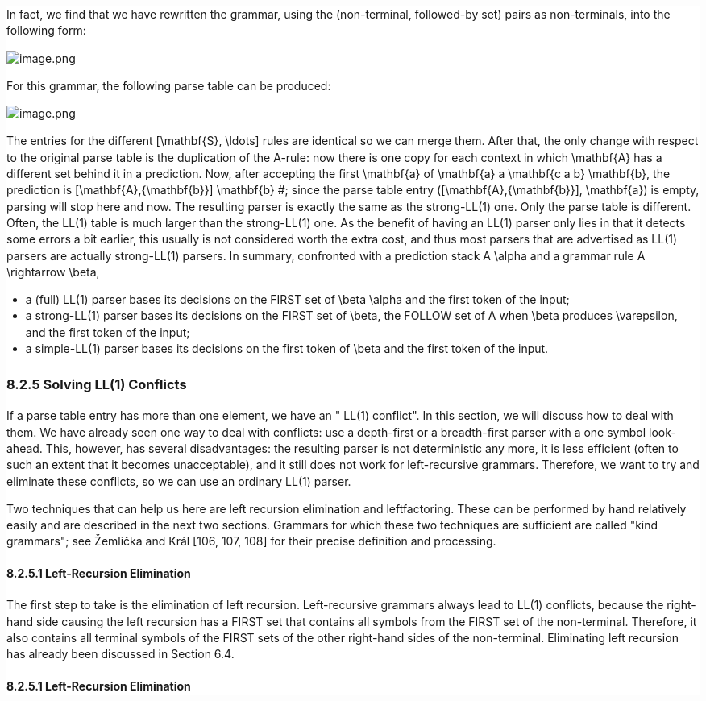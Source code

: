In fact, we find that we have rewritten the grammar, using the (non-terminal, followed-by set) pairs as non-terminals, into the following form:

![image.png](https://blog-1314253005.cos.ap-guangzhou.myqcloud.com/202310071605900.png)

For this grammar, the following parse table can be produced:

![image.png](https://blog-1314253005.cos.ap-guangzhou.myqcloud.com/202310071607555.png)

The entries for the different [\mathbf{S}, \ldots] rules are identical so we can merge them. After that, the only change with respect to the original parse table is the duplication of the A-rule: now there is one copy for each context in which \mathbf{A} has a different set behind it in a prediction.
Now, after accepting the first \mathbf{a} of \mathbf{a} a \mathbf{c a b} \mathbf{b}, the prediction is [\mathbf{A},\{\mathbf{b}\}] \mathbf{b} \#; since the parse table entry ([\mathbf{A},\{\mathbf{b}\}], \mathbf{a}) is empty, parsing will stop here and now.
The resulting parser is exactly the same as the strong-LL(1) one. Only the parse table is different. Often, the LL(1) table is much larger than the strong-LL(1) one. As the benefit of having an LL(1) parser only lies in that it detects some errors a bit earlier, this usually is not considered worth the extra cost, and thus most parsers that are advertised as LL(1) parsers are actually strong-LL(1) parsers.
In summary, confronted with a prediction stack A \alpha and a grammar rule A \rightarrow \beta,

- a (full) LL(1) parser bases its decisions on the FIRST set of \beta \alpha and the first token of the input;
- a strong-LL(1) parser bases its decisions on the FIRST set of \beta, the FOLLOW set of A when \beta produces \varepsilon, and the first token of the input;
- a simple-LL(1) parser bases its decisions on the first token of \beta and the first token of the input.

### 8.2.5 Solving LL(1) Conflicts

If a parse table entry has more than one element, we have an " LL(1) conflict". In this section, we will discuss how to deal with them. We have already seen one way to deal with conflicts: use a depth-first or a breadth-first parser with a one symbol look-ahead. This, however, has several disadvantages: the resulting parser is not deterministic any more, it is less efficient (often to such an extent that it becomes
unacceptable), and it still does not work for left-recursive grammars. Therefore, we want to try and eliminate these conflicts, so we can use an ordinary LL(1) parser.

Two techniques that can help us here are left recursion elimination and leftfactoring. These can be performed by hand relatively easily and are described in the next two sections. Grammars for which these two techniques are sufficient are called "kind grammars"; see Žemlička and Král [106, 107, 108] for their precise definition and processing.

#### 8.2.5.1 Left-Recursion Elimination

The first step to take is the elimination of left recursion. Left-recursive grammars always lead to LL(1) conflicts, because the right-hand side causing the left recursion has a FIRST set that contains all symbols from the FIRST set of the non-terminal. Therefore, it also contains all terminal symbols of the FIRST sets of the other right-hand sides of the non-terminal. Eliminating left recursion has already been discussed in Section 6.4.

#### 8.2.5.1 Left-Recursion Elimination
